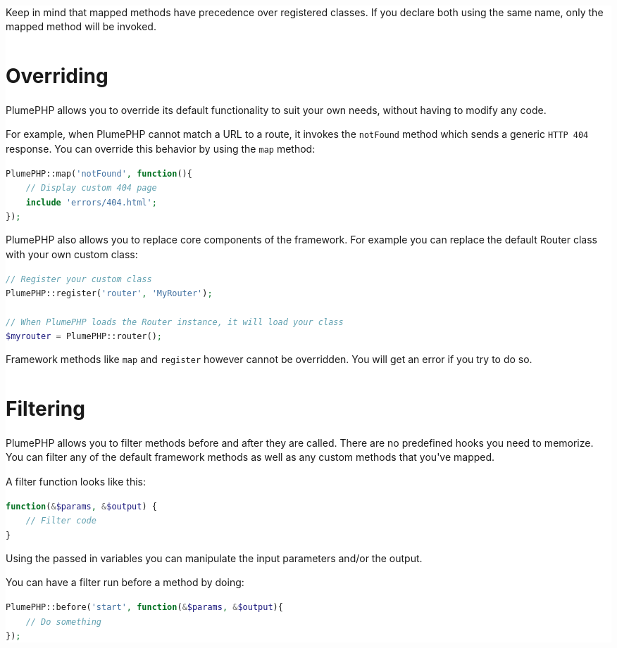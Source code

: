 Keep in mind that mapped methods have precedence over registered classes. If you
declare both using the same name, only the mapped method will be invoked.

# Overriding

PlumePHP allows you to override its default functionality to suit your own needs,
without having to modify any code.

For example, when PlumePHP cannot match a URL to a route, it invokes the `notFound`
method which sends a generic `HTTP 404` response. You can override this behavior
by using the `map` method:

```php
PlumePHP::map('notFound', function(){
    // Display custom 404 page
    include 'errors/404.html';
});
```

PlumePHP also allows you to replace core components of the framework.
For example you can replace the default Router class with your own custom class:

```php
// Register your custom class
PlumePHP::register('router', 'MyRouter');

// When PlumePHP loads the Router instance, it will load your class
$myrouter = PlumePHP::router();
```

Framework methods like `map` and `register` however cannot be overridden. You will
get an error if you try to do so.

# Filtering

PlumePHP allows you to filter methods before and after they are called. There are no
predefined hooks you need to memorize. You can filter any of the default framework
methods as well as any custom methods that you've mapped.

A filter function looks like this:

```php
function(&$params, &$output) {
    // Filter code
}
```

Using the passed in variables you can manipulate the input parameters and/or the output.

You can have a filter run before a method by doing:

```php
PlumePHP::before('start', function(&$params, &$output){
    // Do something
});
```
